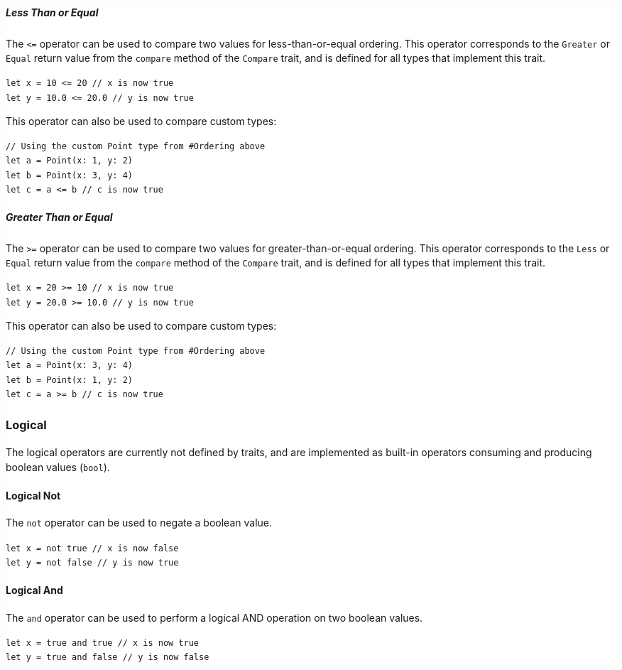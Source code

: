 ##### Less Than or Equal

The `<=` operator can be used to compare two values for less-than-or-equal ordering.
This operator corresponds to the `Greater` or `Equal` return value from the `compare` method of the `Compare` trait, and is defined for all types that implement this trait.

```jakt
let x = 10 <= 20 // x is now true
let y = 10.0 <= 20.0 // y is now true
```

This operator can also be used to compare custom types:
```jakt
// Using the custom Point type from #Ordering above
let a = Point(x: 1, y: 2)
let b = Point(x: 3, y: 4)
let c = a <= b // c is now true
```

##### Greater Than or Equal

The `>=` operator can be used to compare two values for greater-than-or-equal ordering.
This operator corresponds to the `Less` or `Equal` return value from the `compare` method of the `Compare` trait, and is defined for all types that implement this trait.

```jakt
let x = 20 >= 10 // x is now true
let y = 20.0 >= 10.0 // y is now true
```

This operator can also be used to compare custom types:
```jakt
// Using the custom Point type from #Ordering above
let a = Point(x: 3, y: 4)
let b = Point(x: 1, y: 2)
let c = a >= b // c is now true
```

### Logical

The logical operators are currently not defined by traits, and are implemented as built-in operators consuming and producing boolean values (`bool`).

#### Logical Not

The `not` operator can be used to negate a boolean value.

```jakt
let x = not true // x is now false
let y = not false // y is now true
```

#### Logical And

The `and` operator can be used to perform a logical AND operation on two boolean values.

```jakt
let x = true and true // x is now true
let y = true and false // y is now false
```

